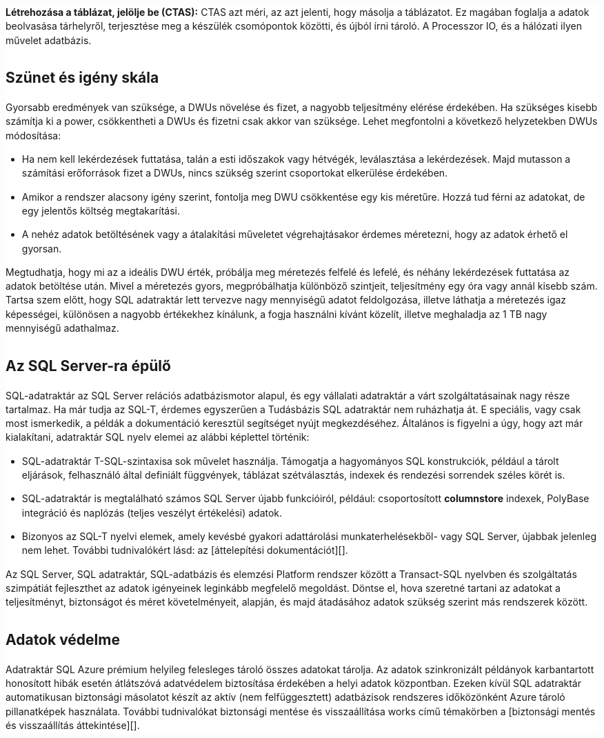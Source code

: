 **Létrehozása a táblázat, jelölje be (CTAS):** CTAS azt méri, az azt jelenti, hogy másolja a táblázatot. Ez magában foglalja a adatok beolvasása tárhelyről, terjesztése meg a készülék csomópontok közötti, és újból írni tároló. A Processzor IO, és a hálózati ilyen művelet adatbázis.

## <a name="pause-and-scale-on-demand"></a>Szünet és igény skála

Gyorsabb eredmények van szüksége, a DWUs növelése és fizet, a nagyobb teljesítmény elérése érdekében. Ha szükséges kisebb számítja ki a power, csökkentheti a DWUs és fizetni csak akkor van szüksége. Lehet megfontolni a következő helyzetekben DWUs módosítása:

- Ha nem kell lekérdezések futtatása, talán a esti időszakok vagy hétvégék, leválasztása a lekérdezések. Majd mutasson a számítási erőforrások fizet a DWUs, nincs szükség szerint csoportokat elkerülése érdekében.

- Amikor a rendszer alacsony igény szerint, fontolja meg DWU csökkentése egy kis méretűre. Hozzá tud férni az adatokat, de egy jelentős költség megtakarítási.

- A nehéz adatok betöltésének vagy a átalakítási műveletet végrehajtásakor érdemes méretezni, hogy az adatok érhető el gyorsan.

Megtudhatja, hogy mi az a ideális DWU érték, próbálja meg méretezés felfelé és lefelé, és néhány lekérdezések futtatása az adatok betöltése után. Mivel a méretezés gyors, megpróbálhatja különböző szintjeit, teljesítmény egy óra vagy annál kisebb szám.  Tartsa szem előtt, hogy SQL adatraktár lett tervezve nagy mennyiségű adatot feldolgozása, illetve láthatja a méretezés igaz képességei, különösen a nagyobb értékekhez kínálunk, a fogja használni kívánt közelít, illetve meghaladja az 1 TB nagy mennyiségű adathalmaz.


## <a name="built-on-sql-server"></a>Az SQL Server-ra épülő

SQL-adatraktár az SQL Server relációs adatbázismotor alapul, és egy vállalati adatraktár a várt szolgáltatásainak nagy része tartalmaz. Ha már tudja az SQL-T, érdemes egyszerűen a Tudásbázis SQL adatraktár nem ruházhatja át. E speciális, vagy csak most ismerkedik, a példák a dokumentáció keresztül segítséget nyújt megkezdéséhez. Általános is figyelni a úgy, hogy azt már kialakítani, adatraktár SQL nyelv elemei az alábbi képlettel történik:

- SQL-adatraktár T-SQL-szintaxisa sok művelet használja. Támogatja a hagyományos SQL konstrukciók, például a tárolt eljárások, felhasználó által definiált függvények, táblázat szétválasztás, indexek és rendezési sorrendek széles körét is.

- SQL-adatraktár is megtalálható számos SQL Server újabb funkcióiról, például: csoportosított **columnstore** indexek, PolyBase integráció és naplózás (teljes veszélyt értékelési) adatok.

- Bizonyos az SQL-T nyelvi elemek, amely kevésbé gyakori adattárolási munkaterhelésekből- vagy SQL Server, újabbak jelenleg nem lehet. További tudnivalókért lásd: az [áttelepítési dokumentációt][].

Az SQL Server, SQL adatraktár, SQL-adatbázis és elemzési Platform rendszer között a Transact-SQL nyelvben és szolgáltatás szimpátiát fejleszthet az adatok igényeinek leginkább megfelelő megoldást. Döntse el, hova szeretné tartani az adatokat a teljesítményt, biztonságot és méret követelményeit, alapján, és majd átadásához adatok szükség szerint más rendszerek között.

## <a name="data-protection"></a>Adatok védelme

Adatraktár SQL Azure prémium helyileg felesleges tároló összes adatokat tárolja. Az adatok szinkronizált példányok karbantartott honosított hibák esetén átlátszóvá adatvédelem biztosítása érdekében a helyi adatok központban. Ezeken kívül SQL adatraktár automatikusan biztonsági másolatot készít az aktív (nem felfüggesztett) adatbázisok rendszeres időközönként Azure tároló pillanatképek használata. További tudnivalókat biztonsági mentése és visszaállítása works című témakörben a [biztonsági mentés és visszaállítás áttekintése][].


[1]: ./media/sql-data-warehouse-overview-what-is/dwarchitecture.png
[Támogatási jegyek létrehozása]: ./sql-data-warehouse-get-started-create-support-ticket.md
[Példaadatok betöltése]: ./sql-data-warehouse-load-sample-databases.md
[Hozzon létre egy SQL adatraktár]: ./sql-data-warehouse-get-started-provision.md
[Áttelepítési dokumentáció]: ./sql-data-warehouse-overview-migrate.md
[SQL-adatraktár megoldás partnerek]: ./sql-data-warehouse-partner-business-intelligence.md
[Integrált eszközök – áttekintés]: ./sql-data-warehouse-overview-integrate.md
[Biztonsági mentési és visszaállítási – áttekintés]: ./sql-data-warehouse-restore-database-overview.md
[Azure szószedet]: ../azure-glossary-cloud-terminology.md
[Ügyfél sikertörténetek]: https://customers.microsoft.com/search?sq=&ff=story_products_services%26%3EAzure%2FAzure%2FAzure%20SQL%20Data%20Warehouse%26%26story_product_families%26%3EAzure%2FAzure%26%26story_product_categories%26%3EAzure&p=0
[Blogok]: https://azure.microsoft.com/blog/tag/azure-sql-data-warehouse/
[Ügyfél tanácsadó csoport blogok]: https://blogs.msdn.microsoft.com/sqlcat/tag/sql-dw/
[Frissítéseiről]: https://feedback.azure.com/forums/307516-sql-data-warehouse
[Fórum az MSDN webhelyen]: https://social.msdn.microsoft.com/Forums/azure/en-US/home?forum=AzureSQLDataWarehouse
[Egymást fedő túlcsordulás fórum]: http://stackoverflow.com/questions/tagged/azure-sqldw
[Twitter]: https://twitter.com/hashtag/SQLDW
[Videók]: https://azure.microsoft.com/documentation/videos/index/?services=sql-data-warehouse
[Az SQL adatraktár SLA]: https://azure.microsoft.com/en-us/support/legal/sla/sql-data-warehouse/v1_0/
[Mennyiségi licencelés]: http://www.microsoftvolumelicensing.com/DocumentSearch.aspx?Mode=3&DocumentTypeId=37
[Szolgáltatás szintű rendelkezést]: https://azure.microsoft.com/en-us/support/legal/sla/